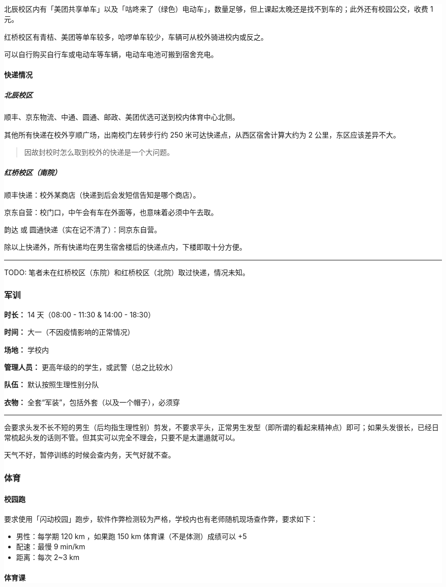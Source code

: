 北辰校区内有「美团共享单车」以及「咕咚来了（绿色）电动车」，数量足够，但上课起太晚还是找不到车的；此外还有校园公交，收费 1 元。

红桥校区有青桔、美团等单车较多，哈啰单车较少，车辆可从校外骑进校内或反之。

可以自行购买自行车或电动车等车辆，电动车电池可搬到宿舍充电。

#### 快递情况

##### 北辰校区

顺丰、京东物流、中通、圆通、邮政、美团优选可送到校内体育中心北侧。

其他所有快递在校外亨顺广场，出南校门左转步行约 250 米可达快递点，从西区宿舍计算大约为 2 公里，东区应该差异不大。

> 因故封校时怎么取到校外的快递是一个大问题。

##### 红桥校区（南院）

顺丰快递：校外某商店（快递到后会发短信告知是哪个商店）。

京东自营：校门口，中午会有车在外面等，也意味着必须中午去取。

韵达 或 圆通快递（实在记不清了）：同京东自营。

除以上快递外，所有快递均在男生宿舍楼后的快递点内，下楼即取十分方便。

---

TODO: 笔者未在红桥校区（东院）和红桥校区（北院）取过快递，情况未知。

### 军训

**时长：** 14 天（08:00 - 11:30 & 14:00 - 18:30）

**时间：** 大一（不因疫情影响的正常情况）

**场地：** 学校内

**管理人员：** 更高年级的的学生，或武警（总之比较水）

**队伍：** 默认按照生理性别分队

**衣物：** 全套“军装”，包括外套（以及一个帽子），必须穿

---

会要求头发不长不短的男生（后均指生理性别）剪发，不要求平头，正常男生发型（即所谓的看起来精神点）即可；如果头发很长，已经日常梳起头发的话则不管。但其实可以完全不理会，只要不是太邋遢就可以。

天气不好，暂停训练的时候会查内务，天气好就不查。

### 体育

#### 校园跑

要求使用「闪动校园」跑步，软件作弊检测较为严格，学校内也有老师随机现场查作弊，要求如下：

* 男性：每学期 120 km ，如果跑 150 km 体育课（不是体测）成绩可以 +5
* 配速：最慢 9 min/km
* 距离：每次 2~3 km

#### 体育课
